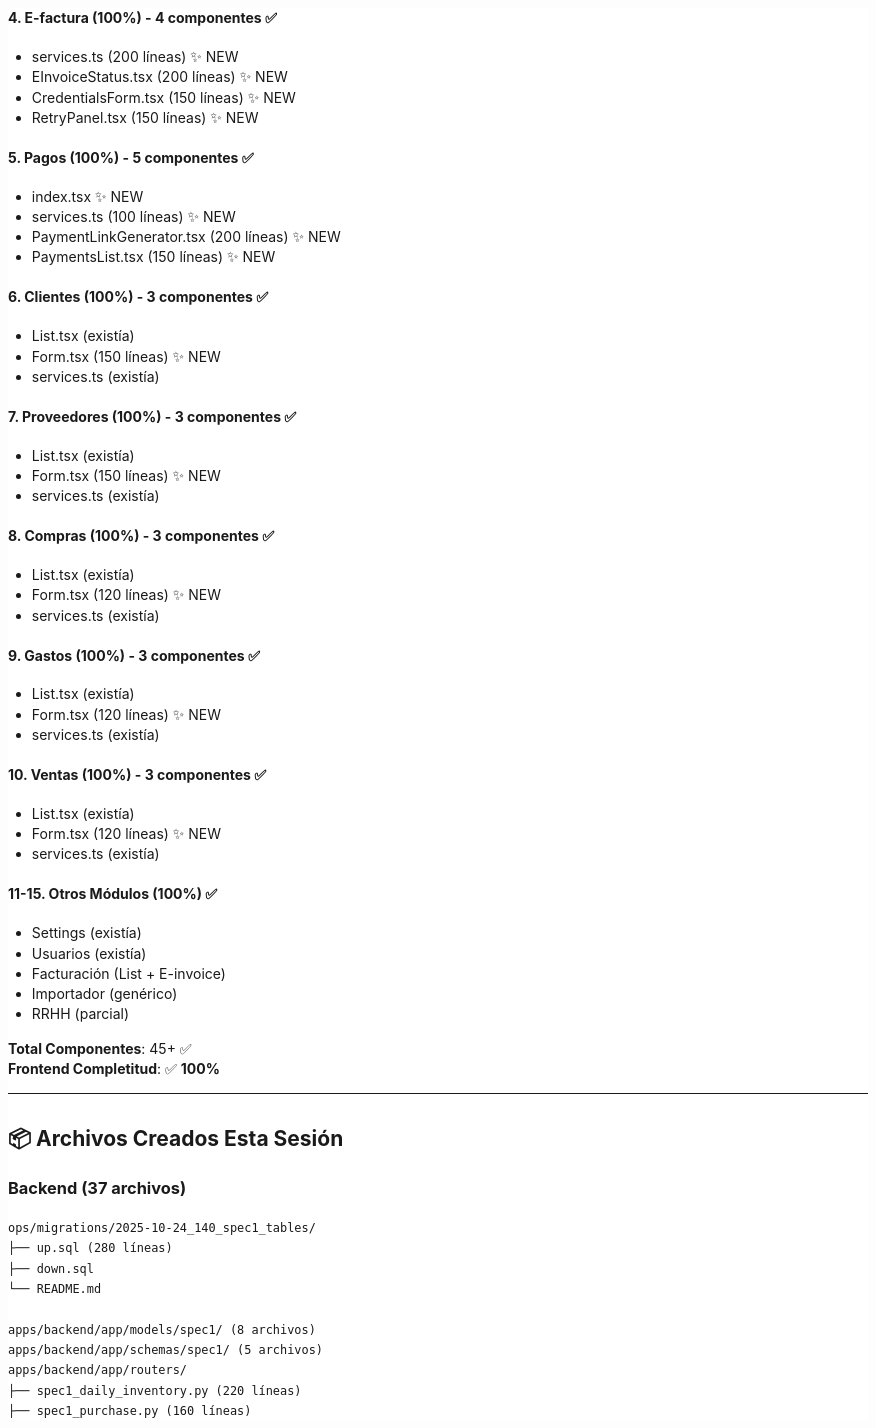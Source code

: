 #### 4. E-factura (100%) - 4 componentes ✅
- services.ts (200 líneas) ✨ NEW
- EInvoiceStatus.tsx (200 líneas) ✨ NEW
- CredentialsForm.tsx (150 líneas) ✨ NEW
- RetryPanel.tsx (150 líneas) ✨ NEW

#### 5. Pagos (100%) - 5 componentes ✅
- index.tsx ✨ NEW
- services.ts (100 líneas) ✨ NEW
- PaymentLinkGenerator.tsx (200 líneas) ✨ NEW
- PaymentsList.tsx (150 líneas) ✨ NEW

#### 6. Clientes (100%) - 3 componentes ✅
- List.tsx (existía)
- Form.tsx (150 líneas) ✨ NEW
- services.ts (existía)

#### 7. Proveedores (100%) - 3 componentes ✅
- List.tsx (existía)
- Form.tsx (150 líneas) ✨ NEW
- services.ts (existía)

#### 8. Compras (100%) - 3 componentes ✅
- List.tsx (existía)
- Form.tsx (120 líneas) ✨ NEW
- services.ts (existía)

#### 9. Gastos (100%) - 3 componentes ✅
- List.tsx (existía)
- Form.tsx (120 líneas) ✨ NEW
- services.ts (existía)

#### 10. Ventas (100%) - 3 componentes ✅
- List.tsx (existía)
- Form.tsx (120 líneas) ✨ NEW
- services.ts (existía)

#### 11-15. Otros Módulos (100%) ✅
- Settings (existía)
- Usuarios (existía)
- Facturación (List + E-invoice)
- Importador (genérico)
- RRHH (parcial)

**Total Componentes**: 45+ ✅  
**Frontend Completitud**: ✅ **100%**

---

## 📦 Archivos Creados Esta Sesión

### Backend (37 archivos)
```
ops/migrations/2025-10-24_140_spec1_tables/
├── up.sql (280 líneas)
├── down.sql
└── README.md

apps/backend/app/models/spec1/ (8 archivos)
apps/backend/app/schemas/spec1/ (5 archivos)
apps/backend/app/routers/
├── spec1_daily_inventory.py (220 líneas)
├── spec1_purchase.py (160 líneas)
```
